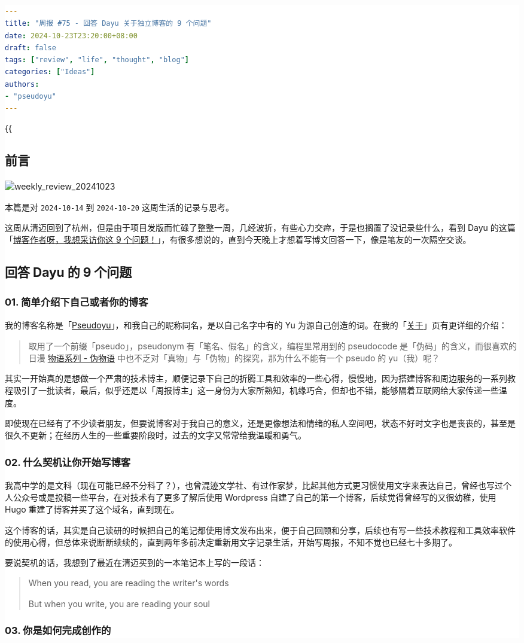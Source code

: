 ```yaml
---
title: "周报 #75 - 回答 Dayu 关于独立博客的 9 个问题"
date: 2024-10-23T23:20:00+08:00
draft: false
tags: ["review", "life", "thought", "blog"]
categories: ["Ideas"]
authors:
- "pseudoyu"
---
```


{{<audio src="audios/photograph.mp3" caption="《Photograph - Ed Sheeran》" >}}

## 前言

![weekly_review_20241023](https://image.pseudoyu.com/images/weekly_review_20241023.png)

本篇是对 `2024-10-14` 到 `2024-10-20` 这周生活的记录与思考。

这周从清迈回到了杭州，但是由于项目发版而忙碌了整整一周，几经波折，有些心力交瘁，于是也搁置了没记录些什么，看到 Dayu 的这篇「[博客作者呀，我想采访你这 9 个问题！](https://anotherdayu.com/2024/5962/)」，有很多想说的，直到今天晚上才想着写博文回答一下，像是笔友的一次隔空交谈。

## 回答 Dayu 的 9 个问题

### 01. 简单介绍下自己或者你的博客

我的博客名称是「[Pseudoyu](https://pseudoyu.com/)」，和我自己的昵称同名，是以自己名字中有的 Yu 为源自己创造的词。在我的「[关于](https://www.pseudoyu.com/zh/about/)」页有更详细的介绍：

> 取用了一个前缀「pseudo」，pseudonym 有「笔名、假名」的含义，编程里常用到的 pseudocode 是「伪码」的含义，而很喜欢的日漫 [物语系列 - 伪物语](https://zh.wikipedia.org/wiki/%E5%81%BD%E7%89%A9%E8%AA%9E) 中也不乏对「真物」与「伪物」的探究，那为什么不能有一个 pseudo 的 yu（我）呢？

其实一开始真的是想做一个严肃的技术博主，顺便记录下自己的折腾工具和效率的一些心得，慢慢地，因为搭建博客和周边服务的一系列教程吸引了一批读者，最后，似乎还是以「周报博主」这一身份为大家所熟知，机缘巧合，但却也不错，能够隔着互联网给大家传递一些温度。

即使现在已经有了不少读者朋友，但要说博客对于我自己的意义，还是更像想法和情绪的私人空间吧，状态不好时文字也是丧丧的，甚至是很久不更新；在经历人生的一些重要阶段时，过去的文字又常常给我温暖和勇气。

### 02. 什么契机让你开始写博客

我高中学的是文科（现在可能已经不分科了？），也曾混迹文学社、有过作家梦，比起其他方式更习惯使用文字来表达自己，曾经也写过个人公众号或是投稿一些平台，在对技术有了更多了解后使用 Wordpress 自建了自己的第一个博客，后续觉得曾经写的又很幼稚，使用 Hugo 重建了博客并买了这个域名，直到现在。

这个博客的话，其实是自己读研的时候把自己的笔记都使用博文发布出来，便于自己回顾和分享，后续也有写一些技术教程和工具效率软件的使用心得，但总体来说断断续续的，直到两年多前决定重新用文字记录生活，开始写周报，不知不觉也已经七十多期了。

要说契机的话，我想到了最近在清迈买到的一本笔记本上写的一段话：

> When you read, you are reading the writer's words
>
> But when you write, you are reading your soul

### 03. 你是如何完成创作的
